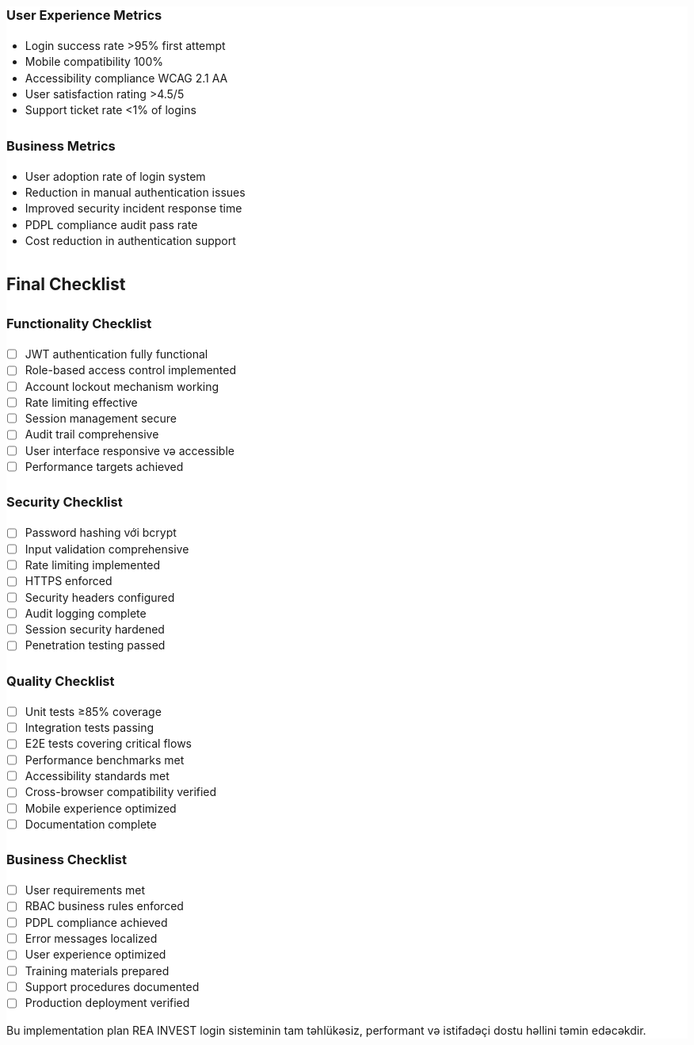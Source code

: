 ### User Experience Metrics
- Login success rate >95% first attempt
- Mobile compatibility 100%
- Accessibility compliance WCAG 2.1 AA
- User satisfaction rating >4.5/5
- Support ticket rate <1% of logins

### Business Metrics
- User adoption rate of login system
- Reduction in manual authentication issues
- Improved security incident response time
- PDPL compliance audit pass rate
- Cost reduction in authentication support

## Final Checklist

### Functionality Checklist
- [ ] JWT authentication fully functional
- [ ] Role-based access control implemented
- [ ] Account lockout mechanism working
- [ ] Rate limiting effective
- [ ] Session management secure
- [ ] Audit trail comprehensive
- [ ] User interface responsive və accessible
- [ ] Performance targets achieved

### Security Checklist
- [ ] Password hashing với bcrypt
- [ ] Input validation comprehensive
- [ ] Rate limiting implemented
- [ ] HTTPS enforced
- [ ] Security headers configured
- [ ] Audit logging complete
- [ ] Session security hardened
- [ ] Penetration testing passed

### Quality Checklist
- [ ] Unit tests ≥85% coverage
- [ ] Integration tests passing
- [ ] E2E tests covering critical flows
- [ ] Performance benchmarks met
- [ ] Accessibility standards met
- [ ] Cross-browser compatibility verified
- [ ] Mobile experience optimized
- [ ] Documentation complete

### Business Checklist
- [ ] User requirements met
- [ ] RBAC business rules enforced
- [ ] PDPL compliance achieved
- [ ] Error messages localized
- [ ] User experience optimized
- [ ] Training materials prepared
- [ ] Support procedures documented
- [ ] Production deployment verified

Bu implementation plan REA INVEST login sisteminin tam təhlükəsiz, performant və istifadəçi dostu həllini təmin edəcəkdir.